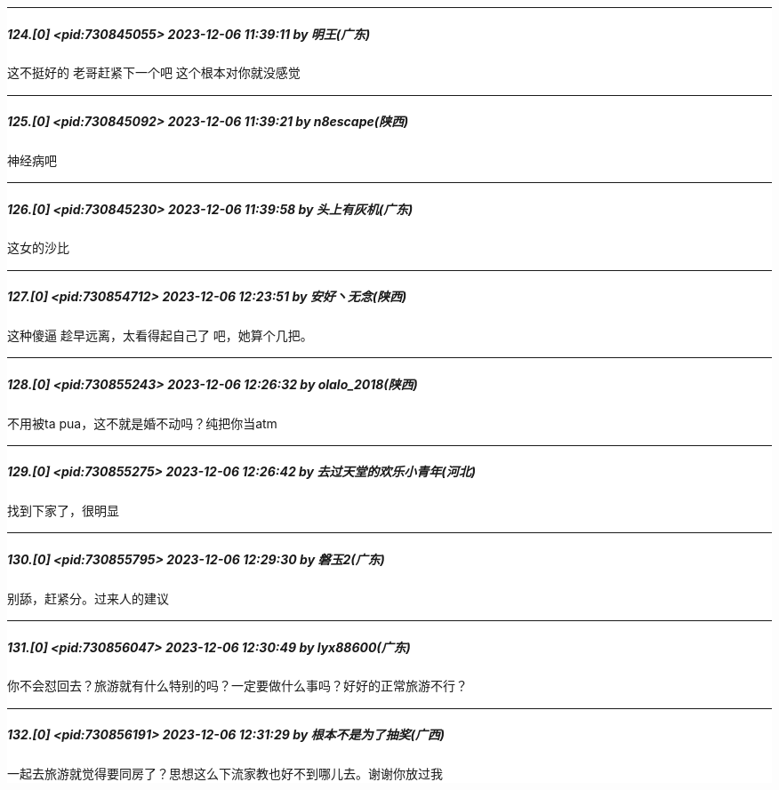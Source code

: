 ----

##### <span id="pid730845055">124.[0] \<pid:730845055\> 2023-12-06 11:39:11 by 明王\(广东\)</span>
这不挺好的
老哥赶紧下一个吧
这个根本对你就没感觉

----

##### <span id="pid730845092">125.[0] \<pid:730845092\> 2023-12-06 11:39:21 by n8escape\(陕西\)</span>
神经病吧

----

##### <span id="pid730845230">126.[0] \<pid:730845230\> 2023-12-06 11:39:58 by 头上有灰机\(广东\)</span>
这女的沙比

----

##### <span id="pid730854712">127.[0] \<pid:730854712\> 2023-12-06 12:23:51 by 安好丶无念\(陕西\)</span>
这种傻逼 趁早远离，太看得起自己了 吧，她算个几把。

----

##### <span id="pid730855243">128.[0] \<pid:730855243\> 2023-12-06 12:26:32 by olalo_2018\(陕西\)</span>
不用被ta pua，这不就是婚不动吗？纯把你当atm

----

##### <span id="pid730855275">129.[0] \<pid:730855275\> 2023-12-06 12:26:42 by 去过天堂的欢乐小青年\(河北\)</span>
找到下家了，很明显

----

##### <span id="pid730855795">130.[0] \<pid:730855795\> 2023-12-06 12:29:30 by 磐玉2\(广东\)</span>
别舔，赶紧分。过来人的建议

----

##### <span id="pid730856047">131.[0] \<pid:730856047\> 2023-12-06 12:30:49 by lyx88600\(广东\)</span>
你不会怼回去？旅游就有什么特别的吗？一定要做什么事吗？好好的正常旅游不行？

----

##### <span id="pid730856191">132.[0] \<pid:730856191\> 2023-12-06 12:31:29 by 根本不是为了抽奖\(广西\)</span>
一起去旅游就觉得要同房了？思想这么下流家教也好不到哪儿去。谢谢你放过我
